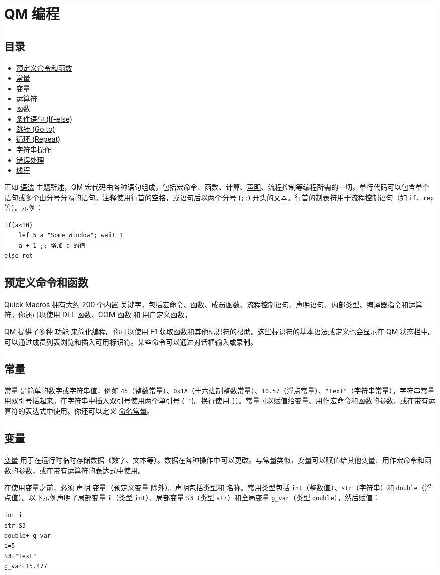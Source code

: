 # QM 编程

## 目录
- [预定义命令和函数](#预定义命令和函数)
- [常量](#常量)
- [变量](#变量)
- [运算符](#运算符)
- [函数](#函数)
- [条件语句 (If-else)](#条件语句-if-else)
- [跳转 (Go to)](#跳转-go-to)
- [循环 (Repeat)](#循环-repeat)
- [字符串操作](#字符串操作)
- [错误处理](#错误处理)
- [线程](#线程)

正如 [语法](IDP_SYNTAX.md) 主题所述，QM 宏代码由各种语句组成，包括宏命令、函数、计算、[声明](IDP_DECLARATION.md)、流程控制等编程所需的一切。单行代码可以包含单个语句或多个由分号分隔的语句。注释使用行首的空格，或语句后以两个分号 (`;;`) 开头的文本。行首的制表符用于流程控制语句（如 `if`、`rep` 等）。示例：

```qm
if(a<10)
    lef 5 a "Some Window"; wait 1
    a + 1 ;; 增加 a 的值
else ret
```

## 预定义命令和函数

Quick Macros 拥有大约 200 个内置 [关键字](IDH_REFERENCE.md)，包括宏命令、函数、成员函数、流程控制语句、声明语句、内部类型、编译器指令和运算符。你还可以使用 [DLL 函数](IDP_DLL.md)、[COM 函数](IDH_COM.md) 和 [用户定义函数](IDH_FUNCTION.md)。

QM 提供了多种 [功能](IDH_TYPEINFO.md) 来简化编程。你可以使用 [F1](IDP_F1.md) 获取函数和其他标识符的帮助。这些标识符的基本语法或定义也会显示在 QM 状态栏中。可以通过成员列表浏览和插入可用标识符。某些命令可以通过对话框输入或录制。

## 常量

[常量](IDP_CONSTANT.md) 是简单的数字或字符串值，例如 `45`（整数常量）、`0x1A`（十六进制整数常量）、`10.57`（浮点常量）、`"text"`（字符串常量）。字符串常量用双引号括起来。在字符串中插入双引号使用两个单引号 (`''`)。换行使用 `[]`。常量可以赋值给变量、用作宏命令和函数的参数，或在带有运算符的表达式中使用。你还可以定义 [命名常量](IDP_DEF.md)。

## 变量

[变量](IDH_VARIABLES.md) 用于在运行时临时存储数据（数字、文本等）。数据在各种操作中可以更改。与常量类似，变量可以赋值给其他变量、用作宏命令和函数的参数，或在带有运算符的表达式中使用。

在使用变量之前，必须 [声明](IDH_VARIABLES.md) 变量（[预定义变量](IDP_SPECVAR.md) 除外）。声明包括类型和 [名称](IDP_IDENTIFIERS.md)。常用类型包括 `int`（整数值）、`str`（字符串）和 `double`（浮点值）。以下示例声明了局部变量 `i`（类型 `int`）、局部变量 `S3`（类型 `str`）和全局变量 `g_var`（类型 `double`），然后赋值：

```qm
int i
str S3
double+ g_var
i=5
S3="text"
g_var=15.477
```
